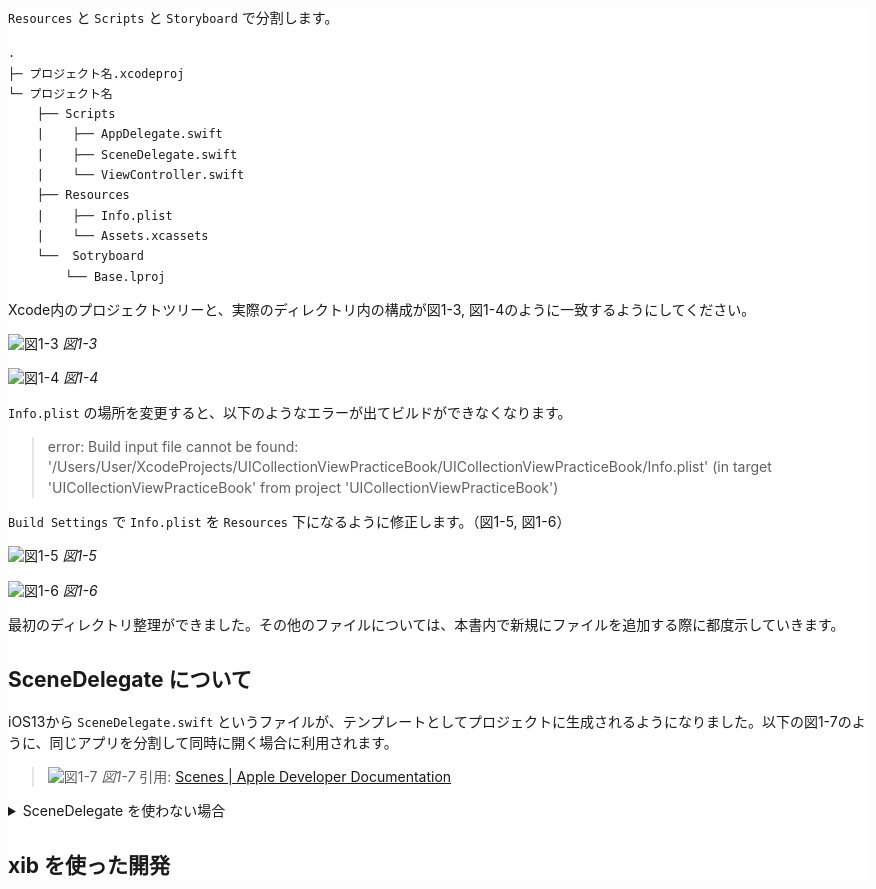 `Resources` と `Scripts` と `Storyboard` で分割します。

```
.
├─ プロジェクト名.xcodeproj
└─ プロジェクト名
    ├── Scripts
    |    ├── AppDelegate.swift
    |    ├── SceneDelegate.swift
    |    └── ViewController.swift
    ├── Resources
    |    ├── Info.plist
    |    └── Assets.xcassets
    └──  Sotryboard
        └── Base.lproj
```

Xcode内のプロジェクトツリーと、実際のディレクトリ内の構成が図1-3, 図1-4のように一致するようにしてください。

![図1-3](https://storage.googleapis.com/zenn-user-upload/bv8lrp8kjf0n4a2htr68nyib2878)
*図1-3*

![図1-4](https://storage.googleapis.com/zenn-user-upload/ra6qeu3sk4ejwrds53i7n5hb4oky)
*図1-4*


`Info.plist` の場所を変更すると、以下のようなエラーが出てビルドができなくなります。

> error: Build input file cannot be found: '/Users/User/XcodeProjects/UICollectionViewPracticeBook/UICollectionViewPracticeBook/Info.plist' (in target 'UICollectionViewPracticeBook' from project 'UICollectionViewPracticeBook')

`Build Settings` で `Info.plist` を `Resources` 下になるように修正します。（図1-5, 図1-6）

![図1-5](https://storage.googleapis.com/zenn-user-upload/p5b5r3mvp5u6dpa7phe2hmny0e4t)
*図1-5*

![図1-6](https://storage.googleapis.com/zenn-user-upload/ga0rjwd2a5z2ed2w1ni5qlea8dy0)
*図1-6*

最初のディレクトリ整理ができました。その他のファイルについては、本書内で新規にファイルを追加する際に都度示していきます。

## SceneDelegate について

iOS13から `SceneDelegate.swift` というファイルが、テンプレートとしてプロジェクトに生成されるようになりました。以下の図1-7のように、同じアプリを分割して同時に開く場合に利用されます。

> ![図1-7](https://storage.googleapis.com/zenn-user-upload/iyjhst9ly0agrq6d561xfq6ymfwn)
> *図1-7*
> 引用: [Scenes | Apple Developer Documentation](https://developer.apple.com/documentation/uikit/app_and_environment/scenes)

<details><summary>SceneDelegate を使わない場合</summary></details>

## xib を使った開発

